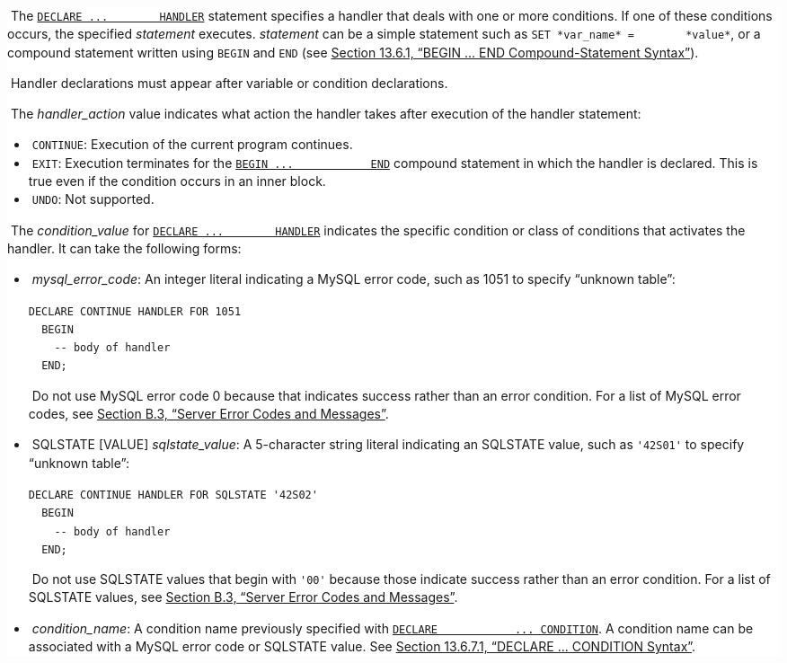 ​        The [`DECLARE ...        HANDLER`](file:///F:/Tech_doc/Mysql/refman-5.5-en.html-chapter/sql-syntax.html#declare-handler) statement specifies a handler that deals with        one or more conditions. If one of these conditions occurs, the        specified *statement* executes.        *statement* can be a simple statement        such as `SET *var_name* =        *value*`, or a compound        statement written using `BEGIN` and        `END` (see [Section 13.6.1, “BEGIN ... END Compound-Statement Syntax”](file:///F:/Tech_doc/Mysql/refman-5.5-en.html-chapter/sql-syntax.html#begin-end)).      

​        Handler declarations must appear after variable or condition        declarations.      

​        The *handler_action* value indicates        what action the handler takes after execution of the handler        statement:

- ​            `CONTINUE`: Execution of the current            program continues.          
- ​            `EXIT`: Execution terminates for the            [`BEGIN ...            END`](file:///F:/Tech_doc/Mysql/refman-5.5-en.html-chapter/sql-syntax.html#begin-end) compound statement in which the handler is            declared. This is true even if the condition occurs in an            inner block.          
- ​            `UNDO`: Not supported.

​        The *condition_value* for        [`DECLARE ...        HANDLER`](file:///F:/Tech_doc/Mysql/refman-5.5-en.html-chapter/sql-syntax.html#declare-handler) indicates the specific condition or class of        conditions that activates the handler. It can take the following        forms:

- ​            *mysql_error_code*: An integer            literal indicating a MySQL error code, such as 1051 to            specify “unknown table”:          

  ```
  DECLARE CONTINUE HANDLER FOR 1051
    BEGIN
      -- body of handler
    END;

  ```

  ​            Do not use MySQL error code 0 because that indicates success            rather than an error condition. For a list of MySQL error            codes, see [Section B.3, “Server Error Codes and Messages”](file:///F:/Tech_doc/Mysql/refman-5.5-en.html-chapter/error-handling.html#error-messages-server).          

- ​            SQLSTATE [VALUE] *sqlstate_value*:            A 5-character string literal indicating an SQLSTATE value,            such as `'42S01'` to specify “unknown            table”:          

  ```
  DECLARE CONTINUE HANDLER FOR SQLSTATE '42S02'
    BEGIN
      -- body of handler
    END;

  ```

  ​            Do not use SQLSTATE values that begin with            `'00'` because those indicate success            rather than an error condition. For a list of SQLSTATE            values, see [Section B.3, “Server Error Codes and Messages”](file:///F:/Tech_doc/Mysql/refman-5.5-en.html-chapter/error-handling.html#error-messages-server).          

- ​            *condition_name*: A condition name            previously specified with            [`DECLARE            ... CONDITION`](file:///F:/Tech_doc/Mysql/refman-5.5-en.html-chapter/sql-syntax.html#declare-condition). A condition name can be associated            with a MySQL error code or SQLSTATE value. See            [Section 13.6.7.1, “DECLARE ... CONDITION Syntax”](file:///F:/Tech_doc/Mysql/refman-5.5-en.html-chapter/sql-syntax.html#declare-condition).          
